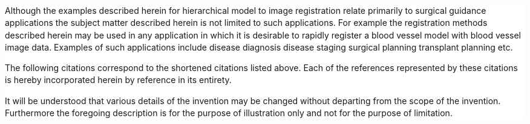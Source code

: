 Although the examples described herein for hierarchical model to image registration relate primarily to surgical guidance applications the subject matter described herein is not limited to such applications. For example the registration methods described herein may be used in any application in which it is desirable to rapidly register a blood vessel model with blood vessel image data. Examples of such applications include disease diagnosis disease staging surgical planning transplant planning etc.

The following citations correspond to the shortened citations listed above. Each of the references represented by these citations is hereby incorporated herein by reference in its entirety.

It will be understood that various details of the invention may be changed without departing from the scope of the invention. Furthermore the foregoing description is for the purpose of illustration only and not for the purpose of limitation.

